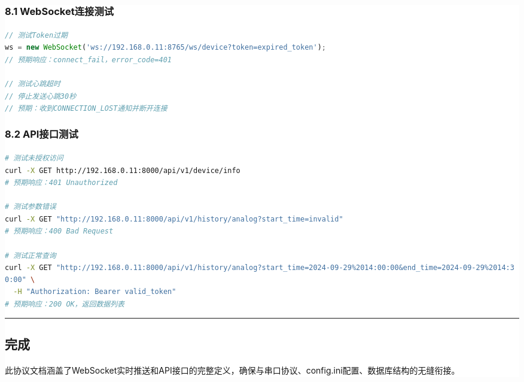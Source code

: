 ### 8.1 WebSocket连接测试

```javascript
// 测试Token过期
ws = new WebSocket('ws://192.168.0.11:8765/ws/device?token=expired_token');
// 预期响应：connect_fail，error_code=401

// 测试心跳超时
// 停止发送心跳30秒
// 预期：收到CONNECTION_LOST通知并断开连接
```

### 8.2 API接口测试

```bash
# 测试未授权访问
curl -X GET http://192.168.0.11:8000/api/v1/device/info
# 预期响应：401 Unauthorized

# 测试参数错误
curl -X GET "http://192.168.0.11:8000/api/v1/history/analog?start_time=invalid"
# 预期响应：400 Bad Request

# 测试正常查询
curl -X GET "http://192.168.0.11:8000/api/v1/history/analog?start_time=2024-09-29%2014:00:00&end_time=2024-09-29%2014:30:00" \
  -H "Authorization: Bearer valid_token"
# 预期响应：200 OK，返回数据列表
```

------

## 完成

此协议文档涵盖了WebSocket实时推送和API接口的完整定义，确保与串口协议、config.ini配置、数据库结构的无缝衔接。